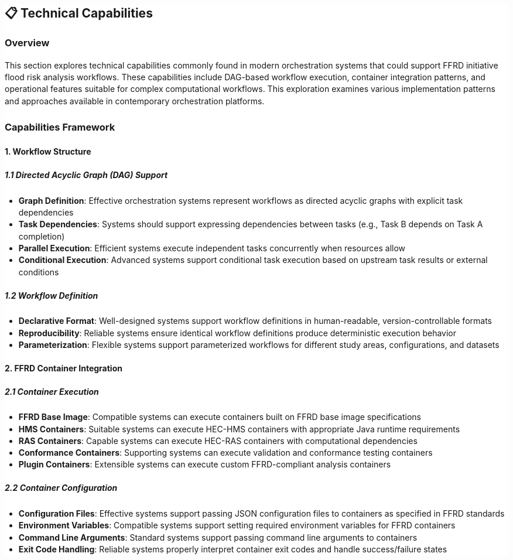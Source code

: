 ## 📋 Technical Capabilities

### Overview

This section explores technical capabilities commonly found in modern orchestration systems that could support FFRD initiative flood risk analysis workflows. These capabilities include DAG-based workflow execution, container integration patterns, and operational features suitable for complex computational workflows. This exploration examines various implementation patterns and approaches available in contemporary orchestration platforms.

### Capabilities Framework

#### 1. Workflow Structure

##### 1.1 Directed Acyclic Graph (DAG) Support

- **Graph Definition**: Effective orchestration systems represent workflows as directed acyclic graphs with explicit task dependencies
- **Task Dependencies**: Systems should support expressing dependencies between tasks (e.g., Task B depends on Task A completion)
- **Parallel Execution**: Efficient systems execute independent tasks concurrently when resources allow
- **Conditional Execution**: Advanced systems support conditional task execution based on upstream task results or external conditions

##### 1.2 Workflow Definition

- **Declarative Format**: Well-designed systems support workflow definitions in human-readable, version-controllable formats
- **Reproducibility**: Reliable systems ensure identical workflow definitions produce deterministic execution behavior
- **Parameterization**: Flexible systems support parameterized workflows for different study areas, configurations, and datasets

#### 2. FFRD Container Integration

##### 2.1 Container Execution

- **FFRD Base Image**: Compatible systems can execute containers built on FFRD base image specifications
- **HMS Containers**: Suitable systems can execute HEC-HMS containers with appropriate Java runtime requirements
- **RAS Containers**: Capable systems can execute HEC-RAS containers with computational dependencies
- **Conformance Containers**: Supporting systems can execute validation and conformance testing containers
- **Plugin Containers**: Extensible systems can execute custom FFRD-compliant analysis containers

##### 2.2 Container Configuration

- **Configuration Files**: Effective systems support passing JSON configuration files to containers as specified in FFRD standards
- **Environment Variables**: Compatible systems support setting required environment variables for FFRD containers
- **Command Line Arguments**: Standard systems support passing command line arguments to containers
- **Exit Code Handling**: Reliable systems properly interpret container exit codes and handle success/failure states
